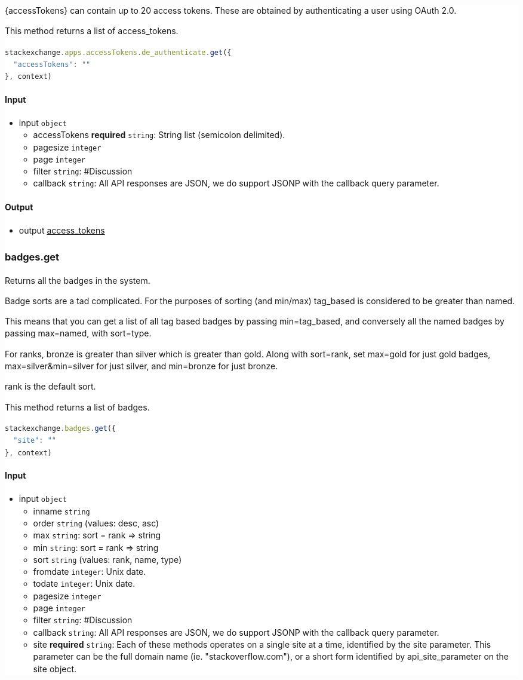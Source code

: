 {accessTokens} can contain up to 20 access tokens. These are obtained by authenticating a user using OAuth 2.0.
 
This method returns a list of access_tokens.



```js
stackexchange.apps.accessTokens.de_authenticate.get({
  "accessTokens": ""
}, context)
```

#### Input
* input `object`
  * accessTokens **required** `string`: String list (semicolon delimited).
  * pagesize `integer`
  * page `integer`
  * filter `string`: #Discussion
  * callback `string`: All API responses are JSON, we do support JSONP with the callback query parameter.

#### Output
* output [access_tokens](#access_tokens)

### badges.get
Returns all the badges in the system.
 
Badge sorts are a tad complicated. For the purposes of sorting (and min/max) tag_based is considered to be greater than named.
 
This means that you can get a list of all tag based badges by passing min=tag_based, and conversely all the named badges by passing max=named, with sort=type.
 
For ranks, bronze is greater than silver which is greater than gold. Along with sort=rank, set max=gold for just gold badges, max=silver&min=silver for just silver, and min=bronze for just bronze.
 
rank is the default sort.
 
This method returns a list of badges.



```js
stackexchange.badges.get({
  "site": ""
}, context)
```

#### Input
* input `object`
  * inname `string`
  * order `string` (values: desc, asc)
  * max `string`: sort = rank => string
  * min `string`: sort = rank => string
  * sort `string` (values: rank, name, type)
  * fromdate `integer`: Unix date.
  * todate `integer`: Unix date.
  * pagesize `integer`
  * page `integer`
  * filter `string`: #Discussion
  * callback `string`: All API responses are JSON, we do support JSONP with the callback query parameter.
  * site **required** `string`: Each of these methods operates on a single site at a time, identified by the site parameter. This parameter can be the full domain name (ie. "stackoverflow.com"), or a short form identified by api_site_parameter on the site object.
